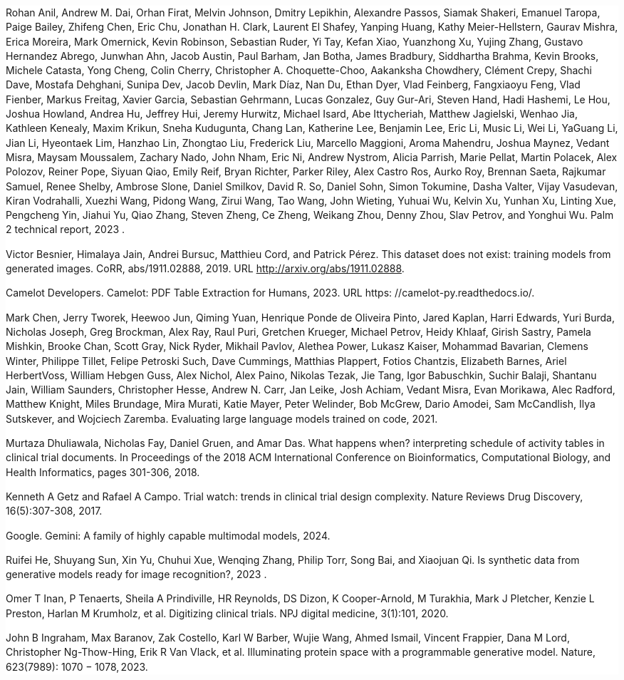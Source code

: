 Rohan Anil, Andrew M. Dai, Orhan Firat, Melvin Johnson, Dmitry Lepikhin, Alexandre Passos, Siamak Shakeri, Emanuel Taropa, Paige Bailey, Zhifeng Chen, Eric Chu, Jonathan H. Clark, Laurent El Shafey, Yanping Huang, Kathy Meier-Hellstern, Gaurav Mishra, Erica Moreira, Mark Omernick, Kevin Robinson, Sebastian Ruder, Yi Tay, Kefan Xiao, Yuanzhong Xu, Yujing Zhang, Gustavo Hernandez Abrego, Junwhan Ahn, Jacob Austin, Paul Barham, Jan Botha, James Bradbury, Siddhartha Brahma, Kevin Brooks, Michele Catasta, Yong Cheng, Colin Cherry, Christopher A. Choquette-Choo, Aakanksha Chowdhery, Clément Crepy, Shachi Dave, Mostafa Dehghani, Sunipa Dev, Jacob Devlin, Mark Díaz, Nan Du, Ethan Dyer, Vlad Feinberg, Fangxiaoyu Feng, Vlad Fienber, Markus Freitag, Xavier Garcia, Sebastian Gehrmann, Lucas Gonzalez, Guy Gur-Ari, Steven Hand, Hadi Hashemi, Le Hou, Joshua Howland, Andrea Hu, Jeffrey Hui, Jeremy Hurwitz, Michael Isard, Abe Ittycheriah, Matthew Jagielski, Wenhao Jia, Kathleen Kenealy, Maxim Krikun, Sneha Kudugunta, Chang Lan, Katherine Lee, Benjamin Lee, Eric Li, Music Li, Wei Li, YaGuang Li, Jian Li, Hyeontaek Lim, Hanzhao Lin, Zhongtao Liu, Frederick Liu, Marcello Maggioni, Aroma Mahendru, Joshua Maynez, Vedant Misra, Maysam Moussalem, Zachary Nado, John Nham, Eric Ni, Andrew Nystrom, Alicia Parrish, Marie Pellat, Martin Polacek, Alex Polozov, Reiner Pope, Siyuan Qiao, Emily Reif, Bryan Richter, Parker Riley, Alex Castro Ros, Aurko Roy, Brennan Saeta, Rajkumar Samuel, Renee Shelby, Ambrose Slone, Daniel Smilkov, David R. So, Daniel Sohn, Simon Tokumine, Dasha Valter, Vijay Vasudevan, Kiran Vodrahalli, Xuezhi Wang, Pidong Wang, Zirui Wang, Tao Wang, John Wieting, Yuhuai Wu, Kelvin Xu, Yunhan Xu, Linting Xue, Pengcheng Yin, Jiahui Yu, Qiao Zhang, Steven Zheng, Ce Zheng, Weikang Zhou, Denny Zhou, Slav Petrov, and Yonghui Wu. Palm 2 technical report, 2023 .

Victor Besnier, Himalaya Jain, Andrei Bursuc, Matthieu Cord, and Patrick Pérez. This dataset does not exist: training models from generated images. CoRR, abs/1911.02888, 2019. URL http://arxiv.org/abs/1911.02888.

Camelot Developers. Camelot: PDF Table Extraction for Humans, 2023. URL https: //camelot-py.readthedocs.io/.

Mark Chen, Jerry Tworek, Heewoo Jun, Qiming Yuan, Henrique Ponde de Oliveira Pinto, Jared Kaplan, Harri Edwards, Yuri Burda, Nicholas Joseph, Greg Brockman, Alex Ray, Raul Puri, Gretchen Krueger, Michael Petrov, Heidy Khlaaf, Girish Sastry, Pamela Mishkin, Brooke Chan, Scott Gray, Nick Ryder, Mikhail Pavlov, Alethea Power, Lukasz Kaiser, Mohammad Bavarian, Clemens Winter, Philippe Tillet, Felipe Petroski Such, Dave Cummings, Matthias Plappert, Fotios Chantzis, Elizabeth Barnes, Ariel HerbertVoss, William Hebgen Guss, Alex Nichol, Alex Paino, Nikolas Tezak, Jie Tang, Igor Babuschkin, Suchir Balaji, Shantanu Jain, William Saunders, Christopher Hesse, Andrew N. Carr, Jan Leike, Josh Achiam, Vedant Misra, Evan Morikawa, Alec Radford, Matthew Knight, Miles Brundage, Mira Murati, Katie Mayer, Peter Welinder, Bob McGrew, Dario Amodei, Sam McCandlish, Ilya Sutskever, and Wojciech Zaremba. Evaluating large language models trained on code, 2021.

Murtaza Dhuliawala, Nicholas Fay, Daniel Gruen, and Amar Das. What happens when? interpreting schedule of activity tables in clinical trial documents. In Proceedings of the 2018 ACM International Conference on Bioinformatics, Computational Biology, and Health Informatics, pages 301-306, 2018.

Kenneth A Getz and Rafael A Campo. Trial watch: trends in clinical trial design complexity. Nature Reviews Drug Discovery, 16(5):307-308, 2017.

Google. Gemini: A family of highly capable multimodal models, 2024.

Ruifei He, Shuyang Sun, Xin Yu, Chuhui Xue, Wenqing Zhang, Philip Torr, Song Bai, and Xiaojuan Qi. Is synthetic data from generative models ready for image recognition?, 2023 .

Omer T Inan, P Tenaerts, Sheila A Prindiville, HR Reynolds, DS Dizon, K Cooper-Arnold, M Turakhia, Mark J Pletcher, Kenzie L Preston, Harlan M Krumholz, et al. Digitizing clinical trials. NPJ digital medicine, 3(1):101, 2020.

John B Ingraham, Max Baranov, Zak Costello, Karl W Barber, Wujie Wang, Ahmed Ismail, Vincent Frappier, Dana M Lord, Christopher Ng-Thow-Hing, Erik R Van Vlack, et al. Illuminating protein space with a programmable generative model. Nature, 623(7989): $1070-1078,2023$.
